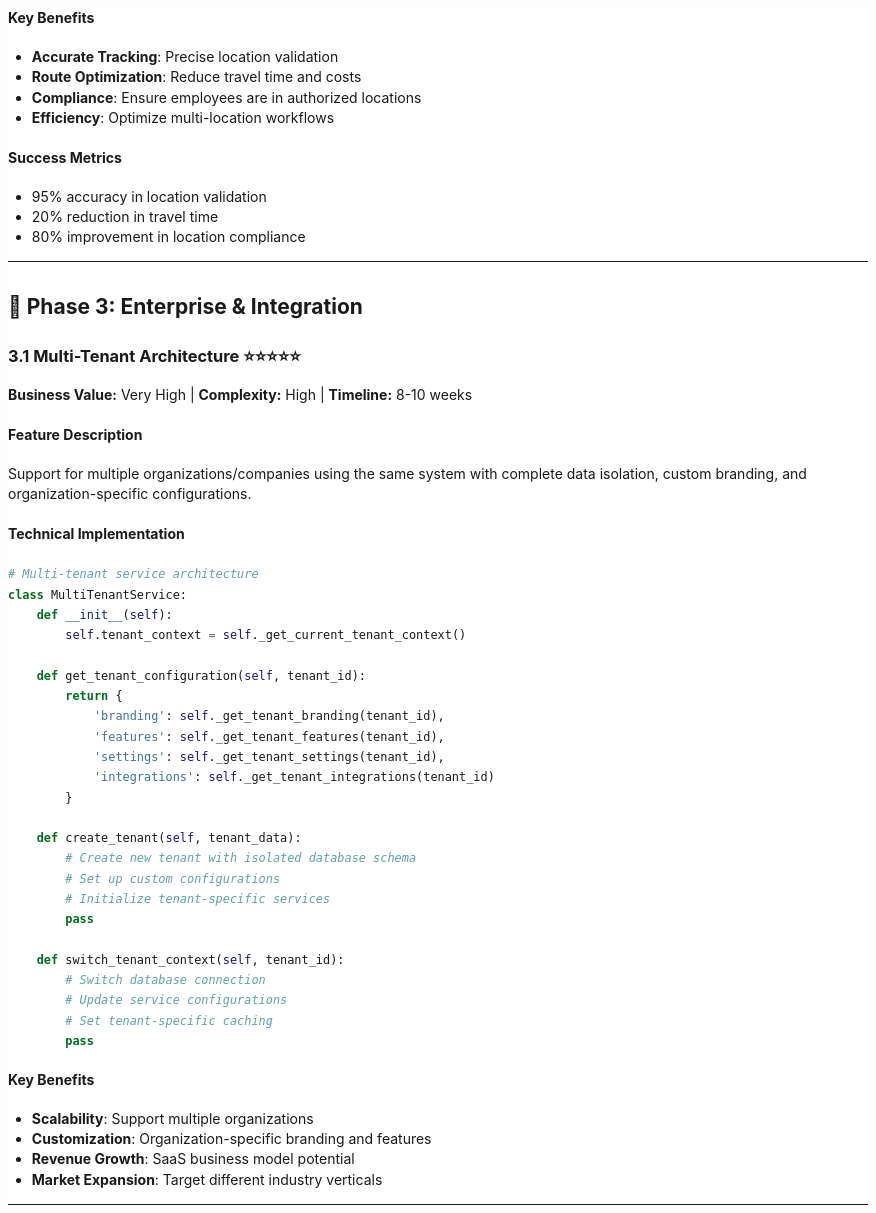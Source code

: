 #### **Key Benefits**
- **Accurate Tracking**: Precise location validation
- **Route Optimization**: Reduce travel time and costs
- **Compliance**: Ensure employees are in authorized locations
- **Efficiency**: Optimize multi-location workflows

#### **Success Metrics**
- 95% accuracy in location validation
- 20% reduction in travel time
- 80% improvement in location compliance

---

## 🏢 **Phase 3: Enterprise & Integration**

### **3.1 Multi-Tenant Architecture** ⭐⭐⭐⭐⭐
**Business Value:** Very High | **Complexity:** High | **Timeline:** 8-10 weeks

#### **Feature Description**
Support for multiple organizations/companies using the same system with complete data isolation, custom branding, and organization-specific configurations.

#### **Technical Implementation**
```python
# Multi-tenant service architecture
class MultiTenantService:
    def __init__(self):
        self.tenant_context = self._get_current_tenant_context()
    
    def get_tenant_configuration(self, tenant_id):
        return {
            'branding': self._get_tenant_branding(tenant_id),
            'features': self._get_tenant_features(tenant_id),
            'settings': self._get_tenant_settings(tenant_id),
            'integrations': self._get_tenant_integrations(tenant_id)
        }
    
    def create_tenant(self, tenant_data):
        # Create new tenant with isolated database schema
        # Set up custom configurations
        # Initialize tenant-specific services
        pass
    
    def switch_tenant_context(self, tenant_id):
        # Switch database connection
        # Update service configurations
        # Set tenant-specific caching
        pass
```

#### **Key Benefits**
- **Scalability**: Support multiple organizations
- **Customization**: Organization-specific branding and features
- **Revenue Growth**: SaaS business model potential
- **Market Expansion**: Target different industry verticals

---